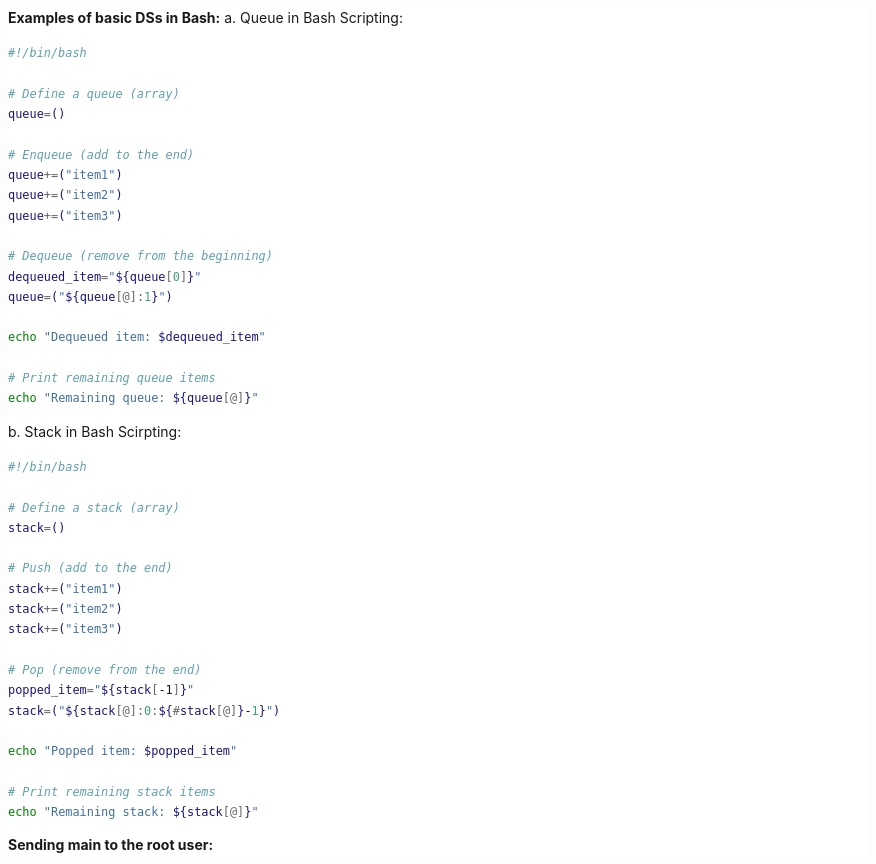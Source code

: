 **Examples of basic DSs in Bash:** 
a. Queue in Bash Scripting:
```sh
#!/bin/bash

# Define a queue (array)
queue=()

# Enqueue (add to the end)
queue+=("item1")
queue+=("item2")
queue+=("item3")

# Dequeue (remove from the beginning)
dequeued_item="${queue[0]}"
queue=("${queue[@]:1}")

echo "Dequeued item: $dequeued_item"

# Print remaining queue items
echo "Remaining queue: ${queue[@]}"
```

b. Stack in Bash Scirpting:
```sh
#!/bin/bash

# Define a stack (array)
stack=()

# Push (add to the end)
stack+=("item1")
stack+=("item2")
stack+=("item3")

# Pop (remove from the end)
popped_item="${stack[-1]}"
stack=("${stack[@]:0:${#stack[@]}-1}")

echo "Popped item: $popped_item"

# Print remaining stack items
echo "Remaining stack: ${stack[@]}"
```

**Sending main to the root user:**
